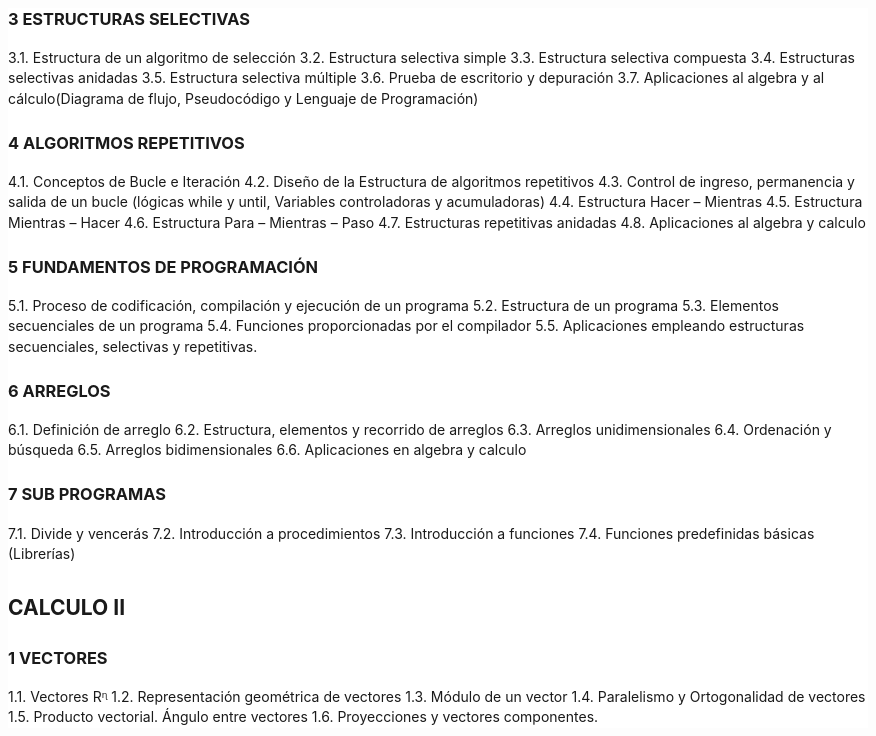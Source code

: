 ### 3 ESTRUCTURAS SELECTIVAS 
3.1. Estructura de un algoritmo de selección 
3.2. Estructura selectiva simple 
3.3. Estructura selectiva compuesta 
3.4. Estructuras selectivas anidadas 
3.5. Estructura selectiva múltiple 
3.6. Prueba de escritorio y depuración 
3.7. Aplicaciones al algebra y al cálculo(Diagrama de flujo, Pseudocódigo y Lenguaje de Programación) 

### 4 ALGORITMOS REPETITIVOS 
4.1. Conceptos de Bucle e Iteración 
4.2. Diseño de la Estructura de algoritmos repetitivos
4.3. Control de ingreso, permanencia y salida de un bucle (lógicas while y until, Variables controladoras y acumuladoras) 
4.4. Estructura Hacer – Mientras 
4.5. Estructura Mientras – Hacer 
4.6. Estructura Para – Mientras – Paso 
4.7. Estructuras repetitivas anidadas 
4.8. Aplicaciones al algebra y calculo 

### 5 FUNDAMENTOS DE PROGRAMACIÓN 
5.1. Proceso de codificación, compilación y ejecución de un programa 
5.2. Estructura de un programa 
5.3. Elementos secuenciales de un programa 
5.4. Funciones proporcionadas por el compilador 
5.5. Aplicaciones empleando estructuras secuenciales, selectivas y repetitivas. 

### 6 ARREGLOS 
6.1. Definición de arreglo 
6.2. Estructura, elementos y recorrido de arreglos 
6.3. Arreglos unidimensionales 
6.4. Ordenación y búsqueda 
6.5. Arreglos bidimensionales 
6.6. Aplicaciones en algebra y calculo 

### 7 SUB PROGRAMAS 
7.1. Divide y vencerás 
7.2. Introducción a procedimientos 
7.3. Introducción a funciones 
7.4. Funciones predefinidas básicas (Librerías)

## CALCULO II

### 1 VECTORES 
1.1. Vectores Rᶯ 
1.2. Representación geométrica de vectores 
1.3. Módulo de un vector 
1.4. Paralelismo y Ortogonalidad de vectores 
1.5. Producto vectorial. Ángulo entre vectores 
1.6. Proyecciones y vectores componentes.
